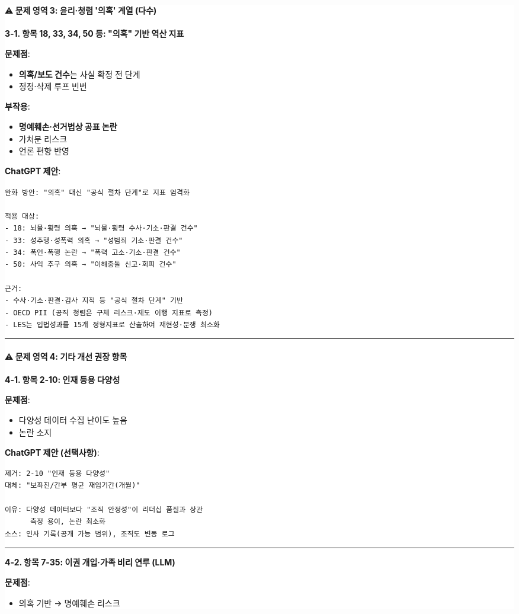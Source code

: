 
#### ⚠️ 문제 영역 3: 윤리·청렴 '의혹' 계열 (다수)

**3-1. 항목 18, 33, 34, 50 등: "의혹" 기반 역산 지표**

**문제점**:
- **의혹/보도 건수**는 사실 확정 전 단계
- 정정·삭제 루프 빈번

**부작용**:
- **명예훼손·선거법상 공표 논란**
- 가처분 리스크
- 언론 편향 반영

**ChatGPT 제안**:
```
완화 방안: "의혹" 대신 "공식 절차 단계"로 지표 엄격화

적용 대상:
- 18: 뇌물·횡령 의혹 → "뇌물·횡령 수사·기소·판결 건수"
- 33: 성추행·성폭력 의혹 → "성범죄 기소·판결 건수"
- 34: 폭언·폭행 논란 → "폭력 고소·기소·판결 건수"
- 50: 사익 추구 의혹 → "이해충돌 신고·회피 건수"

근거:
- 수사·기소·판결·감사 지적 등 "공식 절차 단계" 기반
- OECD PII (공직 청렴은 구체 리스크·제도 이행 지표로 측정)
- LES는 입법성과를 15개 정형지표로 산출하여 재현성·분쟁 최소화
```

---

#### ⚠️ 문제 영역 4: 기타 개선 권장 항목

**4-1. 항목 2-10: 인재 등용 다양성**

**문제점**:
- 다양성 데이터 수집 난이도 높음
- 논란 소지

**ChatGPT 제안 (선택사항)**:
```
제거: 2-10 "인재 등용 다양성"
대체: "보좌진/간부 평균 재임기간(개월)"

이유: 다양성 데이터보다 "조직 안정성"이 리더십 품질과 상관
      측정 용이, 논란 최소화
소스: 인사 기록(공개 가능 범위), 조직도 변동 로그
```

---

**4-2. 항목 7-35: 이권 개입·가족 비리 연루 (LLM)**

**문제점**:
- 의혹 기반 → 명예훼손 리스크
